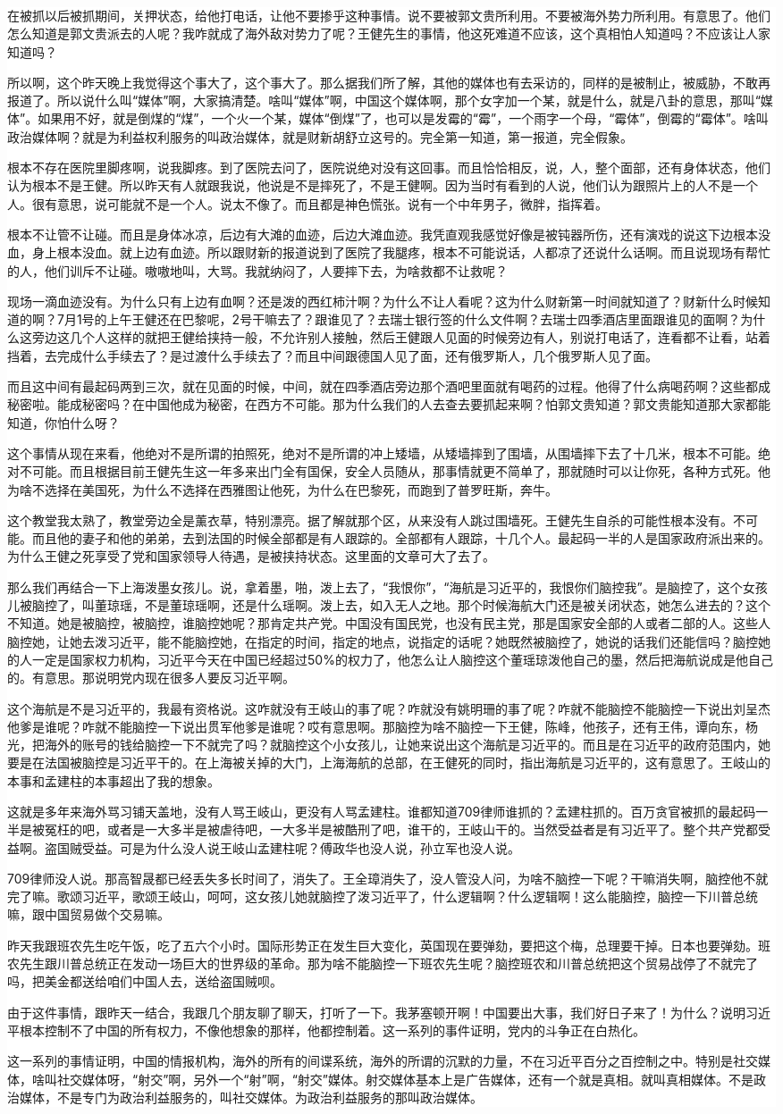 在被抓以后被抓期间，关押状态，给他打电话，让他不要掺乎这种事情。说不要被郭文贵所利用。不要被海外势力所利用。有意思了。他们怎么知道是郭文贵派去的人呢？我咋就成了海外敌对势力了呢？王健先生的事情，他这死难道不应该，这个真相怕人知道吗？不应该让人家知道吗？
  

所以啊，这个昨天晚上我觉得这个事大了，这个事大了。那么据我们所了解，其他的媒体也有去采访的，同样的是被制止，被威胁，不敢再报道了。所以说什么叫“媒体”啊，大家搞清楚。啥叫“媒体”啊，中国这个媒体啊，那个女字加一个某，就是什么，就是八卦的意思，那叫“媒体”。如果用不好，就是倒煤的“煤”，一个火一个某，媒体“倒煤”了，也可以是发霉的“霉”，一个雨字一个母，“霉体”，倒霉的“霉体”。啥叫政治媒体啊？就是为利益权利服务的叫政治媒体，就是财新胡舒立这号的。完全第一知道，第一报道，完全假象。
  

根本不存在医院里脚疼啊，说我脚疼。到了医院去问了，医院说绝对没有这回事。而且恰恰相反，说，人，整个面部，还有身体状态，他们认为根本不是王健。所以昨天有人就跟我说，他说是不是摔死了，不是王健啊。因为当时有看到的人说，他们认为跟照片上的人不是一个人。很有意思，说可能就不是一个人。说太不像了。而且都是神色慌张。说有一个中年男子，微胖，指挥着。
  

根本不让管不让碰。而且是身体冰凉，后边有大滩的血迹，后边大滩血迹。我凭直观我感觉好像是被钝器所伤，还有演戏的说这下边根本没血，身上根本没血。就上边有血迹。所以跟财新的报道说到了医院了我腿疼，根本不可能说话，人都凉了还说什么话啊。而且说现场有帮忙的人，他们训斥不让碰。嗷嗷地叫，大骂。我就纳闷了，人要摔下去，为啥救都不让救呢？
  

现场一滴血迹没有。为什么只有上边有血啊？还是泼的西红柿汁啊？为什么不让人看呢？这为什么财新第一时间就知道了？财新什么时候知道的啊？7月1号的上午王健还在巴黎呢，2号干嘛去了？跟谁见了？去瑞士银行签的什么文件啊？去瑞士四季酒店里面跟谁见的面啊？为什么这旁边这几个人这样的就把王健给挟持一般，不允许别人接触，然后王健跟人见面的时候旁边有人，别说打电话了，连看都不让看，站着挡着，去完成什么手续去了？是过渡什么手续去了？而且中间跟德国人见了面，还有俄罗斯人，几个俄罗斯人见了面。
  

而且这中间有最起码两到三次，就在见面的时候，中间，就在四季酒店旁边那个酒吧里面就有喝药的过程。他得了什么病喝药啊？这些都成秘密啦。能成秘密吗？在中国他成为秘密，在西方不可能。那为什么我们的人去查去要抓起来啊？怕郭文贵知道？郭文贵能知道那大家都能知道，你怕什么呀？
  

这个事情从现在来看，他绝对不是所谓的拍照死，绝对不是所谓的冲上矮墙，从矮墙摔到了围墙，从围墙摔下去了十几米，根本不可能。绝对不可能。而且根据目前王健先生这一年多来出门全有国保，安全人员随从，那事情就更不简单了，那就随时可以让你死，各种方式死。他为啥不选择在美国死，为什么不选择在西雅图让他死，为什么在巴黎死，而跑到了普罗旺斯，奔牛。
  

这个教堂我太熟了，教堂旁边全是薰衣草，特别漂亮。据了解就那个区，从来没有人跳过围墙死。王健先生自杀的可能性根本没有。不可能。而且他的妻子和他的弟弟，去到法国的时候全部都是有人跟踪的。全部都有人跟踪，十几个人。最起码一半的人是国家政府派出来的。为什么王健之死享受了党和国家领导人待遇，是被挟持状态。这里面的文章可大了去了。
  

那么我们再结合一下上海泼墨女孩儿。说，拿着墨，啪，泼上去了，“我恨你”，“海航是习近平的，我恨你们脑控我”。是脑控了，这个女孩儿被脑控了，叫董琼瑶，不是董琼瑶啊，还是什么瑶啊。泼上去，如入无人之地。那个时候海航大门还是被关闭状态，她怎么进去的？这个不知道。她是被脑控，被脑控，谁脑控她呢？那肯定共产党。中国没有国民党，也没有民主党，那是国家安全部的人或者二部的人。这些人脑控她，让她去泼习近平，能不能脑控她，在指定的时间，指定的地点，说指定的话呢？她既然被脑控了，她说的话我们还能信吗？脑控她的人一定是国家权力机构，习近平今天在中国已经超过50%的权力了，他怎么让人脑控这个董瑶琼泼他自己的墨，然后把海航说成是他自己的。有意思。那说明党内现在很多人要反习近平啊。
  

这个海航是不是习近平的，我最有资格说。这咋就没有王岐山的事了呢？咋就没有姚明珊的事了呢？咋就不能脑控不能脑控一下说出刘呈杰他爹是谁呢？咋就不能脑控一下说出贯军他爹是谁呢？哎有意思啊。那脑控为啥不脑控一下王健，陈峰，他孩子，还有王伟，谭向东，杨光，把海外的账号的钱给脑控一下不就完了吗？就脑控这个小女孩儿，让她来说出这个海航是习近平的。而且是在习近平的政府范围内，她要是在法国被脑控是习近平干的。在上海被关掉的大门，上海海航的总部，在王健死的同时，指出海航是习近平的，这有意思了。王岐山的本事和孟建柱的本事超出了我的想象。
  

这就是多年来海外骂习铺天盖地，没有人骂王岐山，更没有人骂孟建柱。谁都知道709律师谁抓的？孟建柱抓的。百万贪官被抓的最起码一半是被冤枉的吧，或者是一大多半是被虐待吧，一大多半是被酷刑了吧，谁干的，王岐山干的。当然受益者是有习近平了。整个共产党都受益啊。盗国贼受益。可是为什么没人说王岐山孟建柱呢？傅政华也没人说，孙立军也没人说。
  

709律师没人说。那高智晟都已经丢失多长时间了，消失了。王全璋消失了，没人管没人问，为啥不脑控一下呢？干嘛消失啊，脑控他不就完了嘛。歌颂习近平，歌颂王岐山，呵呵，这女孩儿她就脑控了泼习近平了，什么逻辑啊？什么逻辑啊！这么能脑控，脑控一下川普总统嘛，跟中国贸易做个交易嘛。
  

昨天我跟班农先生吃午饭，吃了五六个小时。国际形势正在发生巨大变化，英国现在要弹劾，要把这个梅，总理要干掉。日本也要弹劾。班农先生跟川普总统正在发动一场巨大的世界级的革命。那为啥不能脑控一下班农先生呢？脑控班农和川普总统把这个贸易战停了不就完了吗，把美金都送给咱们中国人去，送给盗国贼呗。
  

由于这件事情，跟昨天一结合，我跟几个朋友聊了聊天，打听了一下。我茅塞顿开啊！中国要出大事，我们好日子来了！为什么？说明习近平根本控制不了中国的所有权力，不像他想象的那样，他都控制着。这一系列的事件证明，党内的斗争正在白热化。
  

这一系列的事情证明，中国的情报机构，海外的所有的间谍系统，海外的所谓的沉默的力量，不在习近平百分之百控制之中。特别是社交媒体，啥叫社交媒体呀，“射交”啊，另外一个“射”啊，“射交”媒体。射交媒体基本上是广告媒体，还有一个就是真相。就叫真相媒体。不是政治媒体，不是专门为政治利益服务的，叫社交媒体。为政治利益服务的那叫政治媒体。
  